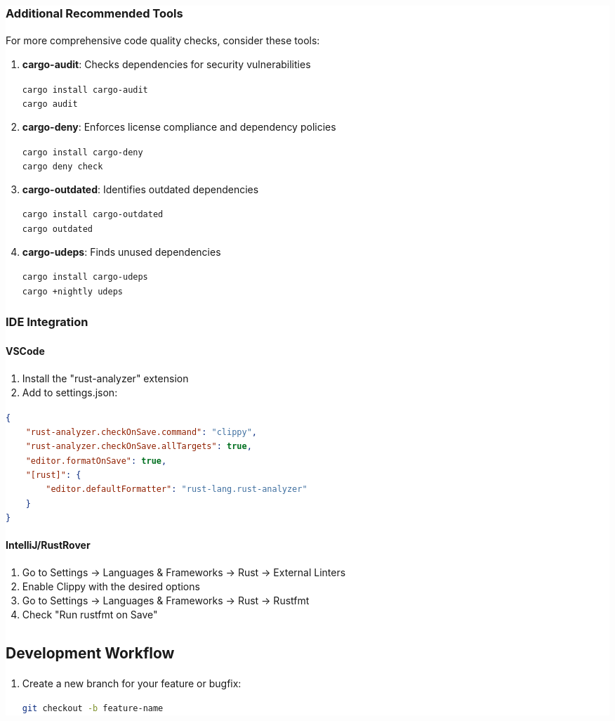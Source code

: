 ### Additional Recommended Tools

For more comprehensive code quality checks, consider these tools:

1. **cargo-audit**: Checks dependencies for security vulnerabilities
   ```bash
   cargo install cargo-audit
   cargo audit
   ```

2. **cargo-deny**: Enforces license compliance and dependency policies
   ```bash
   cargo install cargo-deny
   cargo deny check
   ```

3. **cargo-outdated**: Identifies outdated dependencies
   ```bash
   cargo install cargo-outdated
   cargo outdated
   ```

4. **cargo-udeps**: Finds unused dependencies
   ```bash
   cargo install cargo-udeps
   cargo +nightly udeps
   ```

### IDE Integration

#### VSCode
1. Install the "rust-analyzer" extension
2. Add to settings.json:
```json
{
    "rust-analyzer.checkOnSave.command": "clippy",
    "rust-analyzer.checkOnSave.allTargets": true,
    "editor.formatOnSave": true,
    "[rust]": {
        "editor.defaultFormatter": "rust-lang.rust-analyzer"
    }
}
```

#### IntelliJ/RustRover
1. Go to Settings → Languages & Frameworks → Rust → External Linters
2. Enable Clippy with the desired options
3. Go to Settings → Languages & Frameworks → Rust → Rustfmt
4. Check "Run rustfmt on Save"

## Development Workflow

1. Create a new branch for your feature or bugfix:
   ```bash
   git checkout -b feature-name
   ```
